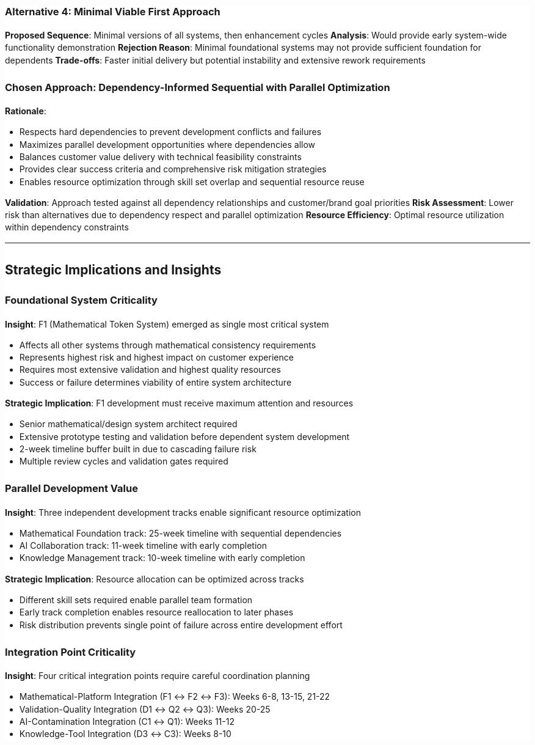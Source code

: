 ### Alternative 4: Minimal Viable First Approach
**Proposed Sequence**: Minimal versions of all systems, then enhancement cycles
**Analysis**: Would provide early system-wide functionality demonstration
**Rejection Reason**: Minimal foundational systems may not provide sufficient foundation for dependents
**Trade-offs**: Faster initial delivery but potential instability and extensive rework requirements

### Chosen Approach: Dependency-Informed Sequential with Parallel Optimization
**Rationale**: 
- Respects hard dependencies to prevent development conflicts and failures
- Maximizes parallel development opportunities where dependencies allow
- Balances customer value delivery with technical feasibility constraints
- Provides clear success criteria and comprehensive risk mitigation strategies
- Enables resource optimization through skill set overlap and sequential resource reuse

**Validation**: Approach tested against all dependency relationships and customer/brand goal priorities
**Risk Assessment**: Lower risk than alternatives due to dependency respect and parallel optimization
**Resource Efficiency**: Optimal resource utilization within dependency constraints

---

## Strategic Implications and Insights

### Foundational System Criticality
**Insight**: F1 (Mathematical Token System) emerged as single most critical system
- Affects all other systems through mathematical consistency requirements
- Represents highest risk and highest impact on customer experience
- Requires most extensive validation and highest quality resources
- Success or failure determines viability of entire system architecture

**Strategic Implication**: F1 development must receive maximum attention and resources
- Senior mathematical/design system architect required
- Extensive prototype testing and validation before dependent system development
- 2-week timeline buffer built in due to cascading failure risk
- Multiple review cycles and validation gates required

### Parallel Development Value
**Insight**: Three independent development tracks enable significant resource optimization
- Mathematical Foundation track: 25-week timeline with sequential dependencies
- AI Collaboration track: 11-week timeline with early completion
- Knowledge Management track: 10-week timeline with early completion

**Strategic Implication**: Resource allocation can be optimized across tracks
- Different skill sets required enable parallel team formation
- Early track completion enables resource reallocation to later phases
- Risk distribution prevents single point of failure across entire development effort

### Integration Point Criticality
**Insight**: Four critical integration points require careful coordination planning
- Mathematical-Platform Integration (F1 ↔ F2 ↔ F3): Weeks 6-8, 13-15, 21-22
- Validation-Quality Integration (D1 ↔ Q2 ↔ Q3): Weeks 20-25
- AI-Contamination Integration (C1 ↔ Q1): Weeks 11-12
- Knowledge-Tool Integration (D3 ↔ C3): Weeks 8-10
